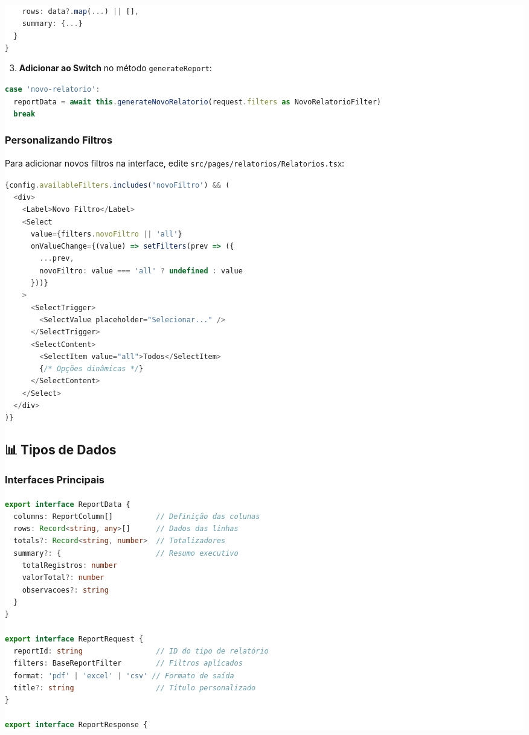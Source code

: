 ```typescript
    rows: data?.map(...) || [],
    summary: {...}
  }
}
```

3. **Adicionar ao Switch** no método `generateReport`:

```typescript
case 'novo-relatorio':
  reportData = await this.generateNovoRelatorio(request.filters as NovoRelatorioFilter)
  break
```

### Personalizando Filtros

Para adicionar novos filtros na interface, edite `src/pages/relatorios/Relatorios.tsx`:

```typescript
{config.availableFilters.includes('novoFiltro') && (
  <div>
    <Label>Novo Filtro</Label>
    <Select
      value={filters.novoFiltro || 'all'}
      onValueChange={(value) => setFilters(prev => ({ 
        ...prev, 
        novoFiltro: value === 'all' ? undefined : value 
      }))}
    >
      <SelectTrigger>
        <SelectValue placeholder="Selecionar..." />
      </SelectTrigger>
      <SelectContent>
        <SelectItem value="all">Todos</SelectItem>
        {/* Opções dinâmicas */}
      </SelectContent>
    </Select>
  </div>
)}
```

## 📊 Tipos de Dados

### Interfaces Principais

```typescript
export interface ReportData {
  columns: ReportColumn[]          // Definição das colunas
  rows: Record<string, any>[]      // Dados das linhas
  totals?: Record<string, number>  // Totalizadores
  summary?: {                      // Resumo executivo
    totalRegistros: number
    valorTotal?: number
    observacoes?: string
  }
}

export interface ReportRequest {
  reportId: string                 // ID do tipo de relatório
  filters: BaseReportFilter        // Filtros aplicados
  format: 'pdf' | 'excel' | 'csv' // Formato de saída
  title?: string                   // Título personalizado
}

export interface ReportResponse {
```